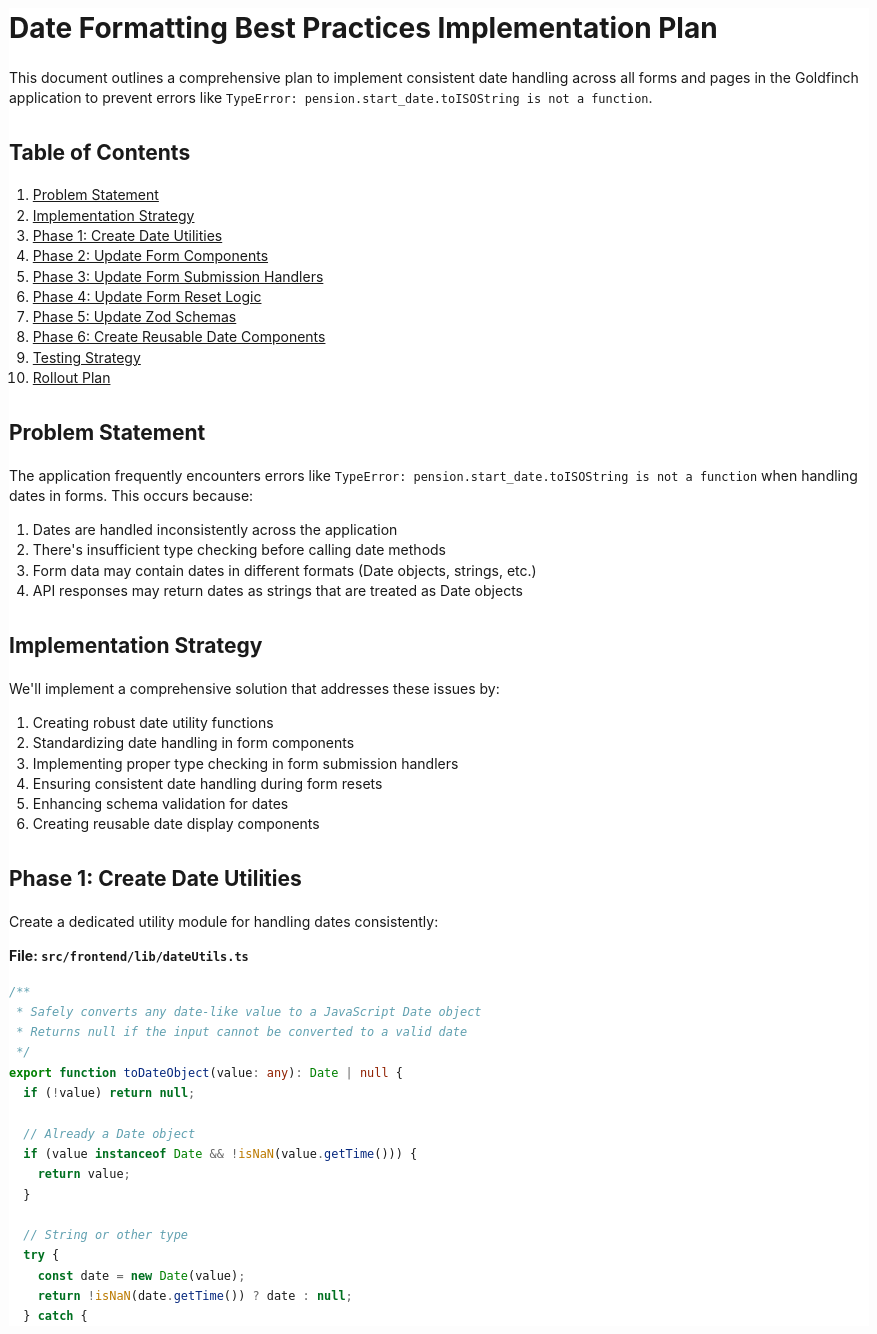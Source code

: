 # Date Formatting Best Practices Implementation Plan

This document outlines a comprehensive plan to implement consistent date handling across all forms and pages in the Goldfinch application to prevent errors like `TypeError: pension.start_date.toISOString is not a function`.

## Table of Contents

1. [Problem Statement](#problem-statement)
2. [Implementation Strategy](#implementation-strategy)
3. [Phase 1: Create Date Utilities](#phase-1-create-date-utilities)
4. [Phase 2: Update Form Components](#phase-2-update-form-components)
5. [Phase 3: Update Form Submission Handlers](#phase-3-update-form-submission-handlers)
6. [Phase 4: Update Form Reset Logic](#phase-4-update-form-reset-logic)
7. [Phase 5: Update Zod Schemas](#phase-5-update-zod-schemas)
8. [Phase 6: Create Reusable Date Components](#phase-6-create-reusable-date-components)
9. [Testing Strategy](#testing-strategy)
10. [Rollout Plan](#rollout-plan)

## Problem Statement

The application frequently encounters errors like `TypeError: pension.start_date.toISOString is not a function` when handling dates in forms. This occurs because:

1. Dates are handled inconsistently across the application
2. There's insufficient type checking before calling date methods
3. Form data may contain dates in different formats (Date objects, strings, etc.)
4. API responses may return dates as strings that are treated as Date objects

## Implementation Strategy

We'll implement a comprehensive solution that addresses these issues by:

1. Creating robust date utility functions
2. Standardizing date handling in form components
3. Implementing proper type checking in form submission handlers
4. Ensuring consistent date handling during form resets
5. Enhancing schema validation for dates
6. Creating reusable date display components

## Phase 1: Create Date Utilities

Create a dedicated utility module for handling dates consistently:

**File: `src/frontend/lib/dateUtils.ts`**

```typescript
/**
 * Safely converts any date-like value to a JavaScript Date object
 * Returns null if the input cannot be converted to a valid date
 */
export function toDateObject(value: any): Date | null {
  if (!value) return null;
  
  // Already a Date object
  if (value instanceof Date && !isNaN(value.getTime())) {
    return value;
  }
  
  // String or other type
  try {
    const date = new Date(value);
    return !isNaN(date.getTime()) ? date : null;
  } catch {
```